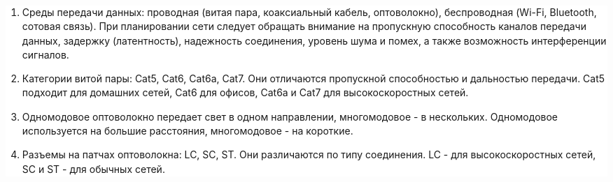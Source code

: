 1. Среды передачи данных: проводная (витая пара, коаксиальный кабель, оптоволокно), беспроводная (Wi-Fi, Bluetooth, сотовая связь). При планировании сети следует обращать внимание на пропускную способность каналов передачи данных, задержку (латентность), надежность соединения, уровень шума и помех, а также возможность интерференции сигналов.

2. Категории витой пары: Cat5, Cat6, Cat6a, Cat7. Они отличаются пропускной способностью и дальностью передачи. Cat5 подходит для домашних сетей, Cat6 для офисов, Cat6a и Cat7 для высокоскоростных сетей.

3. Одномодовое оптоволокно передает свет в одном направлении, многомодовое - в нескольких. Одномодовое используется на большие расстояния, многомодовое - на короткие.

4. Разъемы на патчах оптоволокна: LC, SC, ST. Они различаются по типу соединения. LC - для высокоскоростных сетей, SC и ST - для обычных сетей.
